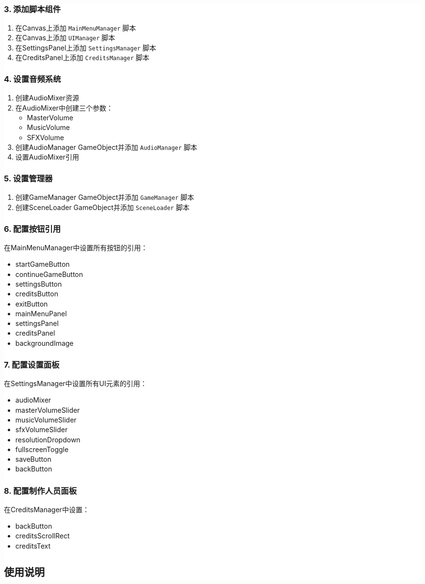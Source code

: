 ### 3. 添加脚本组件
1. 在Canvas上添加 `MainMenuManager` 脚本
2. 在Canvas上添加 `UIManager` 脚本
3. 在SettingsPanel上添加 `SettingsManager` 脚本
4. 在CreditsPanel上添加 `CreditsManager` 脚本

### 4. 设置音频系统
1. 创建AudioMixer资源
2. 在AudioMixer中创建三个参数：
   - MasterVolume
   - MusicVolume
   - SFXVolume
3. 创建AudioManager GameObject并添加 `AudioManager` 脚本
4. 设置AudioMixer引用

### 5. 设置管理器
1. 创建GameManager GameObject并添加 `GameManager` 脚本
2. 创建SceneLoader GameObject并添加 `SceneLoader` 脚本

### 6. 配置按钮引用
在MainMenuManager中设置所有按钮的引用：
- startGameButton
- continueGameButton
- settingsButton
- creditsButton
- exitButton
- mainMenuPanel
- settingsPanel
- creditsPanel
- backgroundImage

### 7. 配置设置面板
在SettingsManager中设置所有UI元素的引用：
- audioMixer
- masterVolumeSlider
- musicVolumeSlider
- sfxVolumeSlider
- resolutionDropdown
- fullscreenToggle
- saveButton
- backButton

### 8. 配置制作人员面板
在CreditsManager中设置：
- backButton
- creditsScrollRect
- creditsText

## 使用说明
